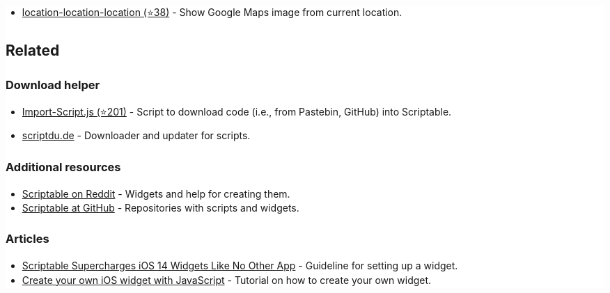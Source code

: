 *   [location-location-location (⭐38)](https://github.com/doersino/scriptable-widgets/tree/main/location-location-location) - Show Google Maps image from current location.

## Related

### Download helper

*   [Import-Script.js (⭐201)](https://github.com/supermamon/scriptable-scripts/blob/master/Import-Script.js) - Script to download code (i.e., from Pastebin, GitHub) into Scriptable.

*   [scriptdu.de](https://scriptdu.de) - Downloader and updater for scripts.

### Additional resources

*   [Scriptable on Reddit](https://www.reddit.com/r/Scriptable/) - Widgets and help for creating them.
*   [Scriptable at GitHub](https://github.com/topics/scriptable) - Repositories with scripts and widgets.

### Articles

*   [Scriptable Supercharges iOS 14 Widgets Like No Other App](https://gizmodo.com/scriptable-supercharges-ios-14-widgets-like-no-other-ap-1845717081) - Guideline for setting up a widget.
*   [Create your own iOS widget with JavaScript](https://dev.to/matthri/create-your-own-ios-widget-with-javascript-5a11) - Tutorial on how to create your own widget.

